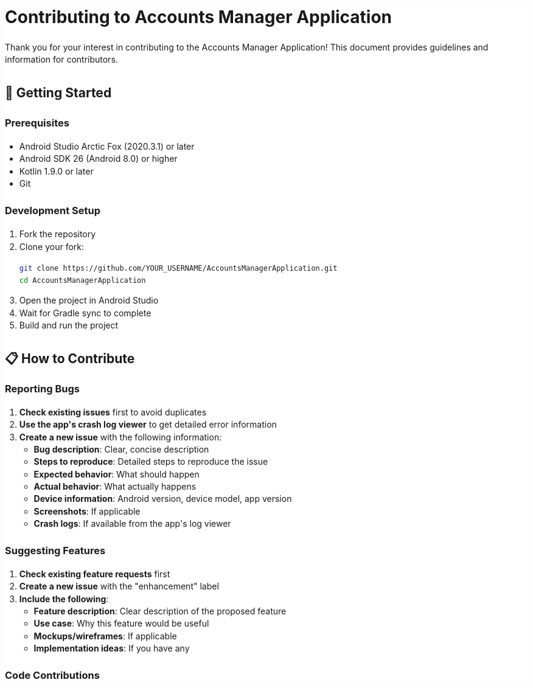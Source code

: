 # Contributing to Accounts Manager Application

Thank you for your interest in contributing to the Accounts Manager Application! This document provides guidelines and information for contributors.

## 🚀 Getting Started

### Prerequisites
- Android Studio Arctic Fox (2020.3.1) or later
- Android SDK 26 (Android 8.0) or higher
- Kotlin 1.9.0 or later
- Git

### Development Setup
1. Fork the repository
2. Clone your fork:
   ```bash
   git clone https://github.com/YOUR_USERNAME/AccountsManagerApplication.git
   cd AccountsManagerApplication
   ```
3. Open the project in Android Studio
4. Wait for Gradle sync to complete
5. Build and run the project

## 📋 How to Contribute

### Reporting Bugs
1. **Check existing issues** first to avoid duplicates
2. **Use the app's crash log viewer** to get detailed error information
3. **Create a new issue** with the following information:
   - **Bug description**: Clear, concise description
   - **Steps to reproduce**: Detailed steps to reproduce the issue
   - **Expected behavior**: What should happen
   - **Actual behavior**: What actually happens
   - **Device information**: Android version, device model, app version
   - **Screenshots**: If applicable
   - **Crash logs**: If available from the app's log viewer

### Suggesting Features
1. **Check existing feature requests** first
2. **Create a new issue** with the "enhancement" label
3. **Include the following**:
   - **Feature description**: Clear description of the proposed feature
   - **Use case**: Why this feature would be useful
   - **Mockups/wireframes**: If applicable
   - **Implementation ideas**: If you have any

### Code Contributions
